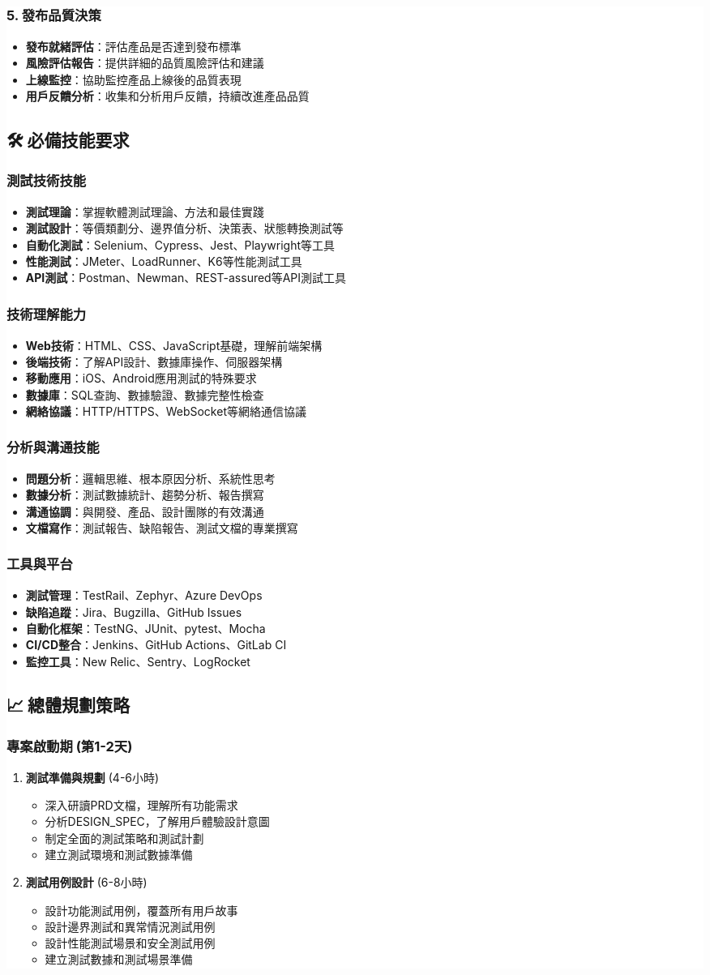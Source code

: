 ### 5. 發布品質決策
- **發布就緒評估**：評估產品是否達到發布標準
- **風險評估報告**：提供詳細的品質風險評估和建議
- **上線監控**：協助監控產品上線後的品質表現
- **用戶反饋分析**：收集和分析用戶反饋，持續改進產品品質

## 🛠 必備技能要求

### 測試技術技能
- **測試理論**：掌握軟體測試理論、方法和最佳實踐
- **測試設計**：等價類劃分、邊界值分析、決策表、狀態轉換測試等
- **自動化測試**：Selenium、Cypress、Jest、Playwright等工具
- **性能測試**：JMeter、LoadRunner、K6等性能測試工具
- **API測試**：Postman、Newman、REST-assured等API測試工具

### 技術理解能力
- **Web技術**：HTML、CSS、JavaScript基礎，理解前端架構
- **後端技術**：了解API設計、數據庫操作、伺服器架構
- **移動應用**：iOS、Android應用測試的特殊要求
- **數據庫**：SQL查詢、數據驗證、數據完整性檢查
- **網絡協議**：HTTP/HTTPS、WebSocket等網絡通信協議

### 分析與溝通技能
- **問題分析**：邏輯思維、根本原因分析、系統性思考
- **數據分析**：測試數據統計、趨勢分析、報告撰寫
- **溝通協調**：與開發、產品、設計團隊的有效溝通
- **文檔寫作**：測試報告、缺陷報告、測試文檔的專業撰寫

### 工具與平台
- **測試管理**：TestRail、Zephyr、Azure DevOps
- **缺陷追蹤**：Jira、Bugzilla、GitHub Issues
- **自動化框架**：TestNG、JUnit、pytest、Mocha
- **CI/CD整合**：Jenkins、GitHub Actions、GitLab CI
- **監控工具**：New Relic、Sentry、LogRocket

## 📈 總體規劃策略

### 專案啟動期 (第1-2天)
1. **測試準備與規劃** (4-6小時)
   - 深入研讀PRD文檔，理解所有功能需求
   - 分析DESIGN_SPEC，了解用戶體驗設計意圖
   - 制定全面的測試策略和測試計劃
   - 建立測試環境和測試數據準備

2. **測試用例設計** (6-8小時)
   - 設計功能測試用例，覆蓋所有用戶故事
   - 設計邊界測試和異常情況測試用例
   - 設計性能測試場景和安全測試用例
   - 建立測試數據和測試場景準備
